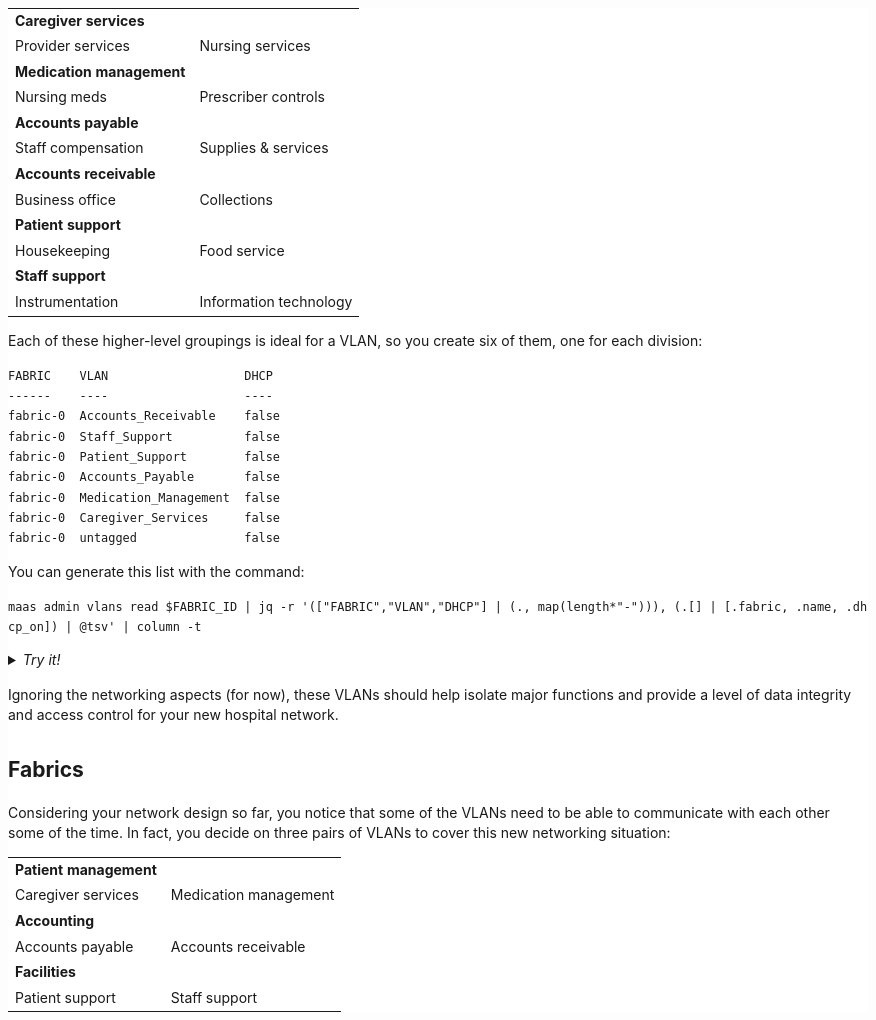 <table width="100%">
<tr><td><strong>Caregiver services</strong></td><td></td></tr>
<tr><td>Provider services</td><td>Nursing services</td></tr>
<tr><td><strong>Medication management</strong></td><td></td></tr>
<tr><td>Nursing meds</td><td>Prescriber controls</td></tr>
<tr><td><strong>Accounts payable</strong></td><td></td></tr>
<tr><td>Staff compensation</td><td>Supplies & services</td></tr>
<tr><td><strong>Accounts receivable</strong></td><td></td></tr>
<tr><td>Business office</td><td>Collections</td></tr>
<tr><td><strong>Patient support</strong></td><td></td></tr>
<tr><td>Housekeeping</td><td>Food service</td></tr>
<tr><td><strong>Staff support</strong></td><td></td></tr>
<tr><td>Instrumentation</td><td>Information technology</td></tr>
</table>

Each of these higher-level groupings is ideal for a VLAN, so you create six of them, one for each division:

```
FABRIC    VLAN                   DHCP
------    ----                   ----
fabric-0  Accounts_Receivable    false
fabric-0  Staff_Support          false
fabric-0  Patient_Support        false
fabric-0  Accounts_Payable       false
fabric-0  Medication_Management  false
fabric-0  Caregiver_Services     false
fabric-0  untagged               false
```

You can generate this list with the command:

```
maas admin vlans read $FABRIC_ID | jq -r '(["FABRIC","VLAN","DHCP"] | (., map(length*"-"))), (.[] | [.fabric, .name, .dhcp_on]) | @tsv' | column -t
```



<details><summary><em>Try it!</em></summary></details>

Ignoring the networking aspects (for now), these VLANs should help isolate major functions and provide a level of data integrity and access control for your new hospital network.

<h2>Fabrics</h2>

Considering your network design so far, you notice that some of the VLANs need to be able to communicate with each other some of the time.  In fact, you decide on three pairs of VLANs to cover this new networking situation:

<table>
<tr><td><strong>Patient management</strong></td><td></td></tr>
<tr><td>Caregiver services</td><td>Medication management</td></tr>
<tr><td><strong>Accounting</strong></td><td></td></tr>
<tr><td>Accounts payable</td><td>Accounts receivable</td></tr>
<tr><td><strong>Facilities</strong></td><td></td></tr>
<tr><td>Patient support</td><td>Staff support</td></tr>
</table>

